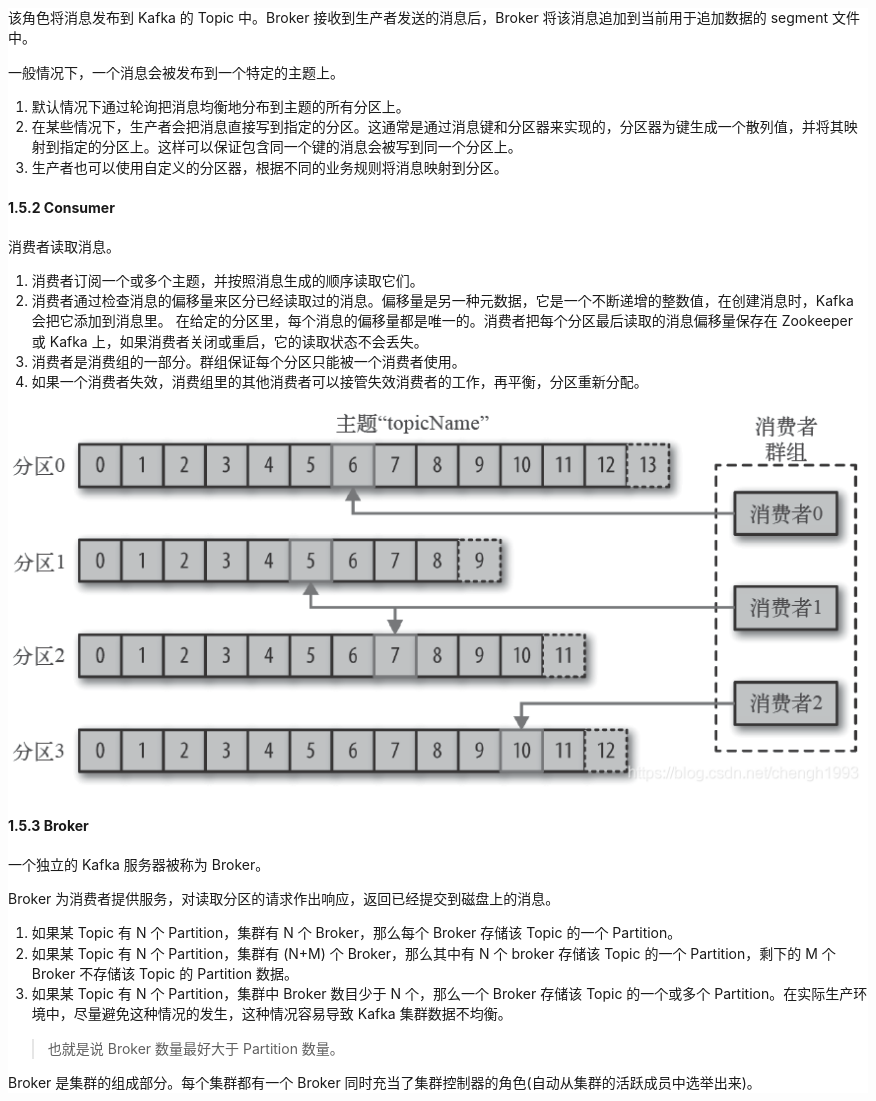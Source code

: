 该角色将消息发布到 Kafka 的 Topic 中。Broker 接收到生产者发送的消息后，Broker 将该消息追加到当前用于追加数据的 segment 文件中。

一般情况下，一个消息会被发布到一个特定的主题上。

1. 默认情况下通过轮询把消息均衡地分布到主题的所有分区上。
2. 在某些情况下，生产者会把消息直接写到指定的分区。这通常是通过消息键和分区器来实现的，分区器为键生成一个散列值，并将其映射到指定的分区上。这样可以保证包含同一个键的消息会被写到同一个分区上。
3. 生产者也可以使用自定义的分区器，根据不同的业务规则将消息映射到分区。

#### 1.5.2 Consumer

消费者读取消息。

1. 消费者订阅一个或多个主题，并按照消息生成的顺序读取它们。
2. 消费者通过检查消息的偏移量来区分已经读取过的消息。偏移量是另一种元数据，它是一个不断递增的整数值，在创建消息时，Kafka 会把它添加到消息里。
   在给定的分区里，每个消息的偏移量都是唯一的。消费者把每个分区最后读取的消息偏移量保存在 Zookeeper 或 Kafka 上，如果消费者关闭或重启，它的读取状态不会丢失。
3. 消费者是消费组的一部分。群组保证每个分区只能被一个消费者使用。
4. 如果一个消费者失效，消费组里的其他消费者可以接管失效消费者的工作，再平衡，分区重新分配。

![Consumer示意图](./assets/README-1649989456698.png)

#### 1.5.3 Broker

一个独立的 Kafka 服务器被称为 Broker。

Broker 为消费者提供服务，对读取分区的请求作出响应，返回已经提交到磁盘上的消息。

1. 如果某 Topic 有 N 个 Partition，集群有 N 个 Broker，那么每个 Broker 存储该 Topic 的一个 Partition。
2. 如果某 Topic 有 N 个 Partition，集群有 (N+M) 个 Broker，那么其中有 N 个 broker 存储该 Topic 的一个 Partition，剩下的 M 个 Broker 不存储该 Topic 的 Partition 数据。
3. 如果某 Topic 有 N 个 Partition，集群中 Broker 数目少于 N 个，那么一个 Broker 存储该 Topic 的一个或多个 Partition。在实际生产环境中，尽量避免这种情况的发生，这种情况容易导致 Kafka 集群数据不均衡。

> 也就是说 Broker 数量最好大于 Partition 数量。

Broker 是集群的组成部分。每个集群都有一个 Broker 同时充当了集群控制器的角色(自动从集群的活跃成员中选举出来)。

